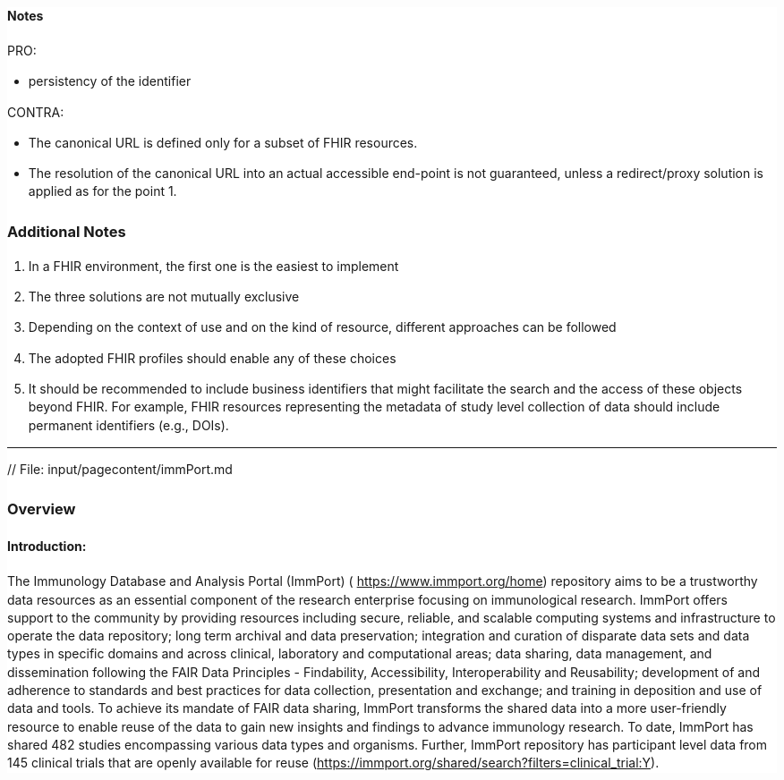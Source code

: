 #### Notes

PRO:

  - persistency of the identifier 

CONTRA:

  - The canonical URL is defined only for a subset of FHIR resources.

  - The resolution of the canonical URL into an actual accessible
    end-point is not guaranteed, unless a redirect/proxy solution is
    applied as for the point 1.

### Additional Notes

1.  In a FHIR environment, the first one is the easiest to implement 

2.  The three solutions are not mutually exclusive

3.  Depending on the context of use and on the kind of resource,
    different approaches can be followed

4.  The adopted FHIR profiles should enable any of these choices

5.  It should be recommended to include business identifiers that might
    facilitate the search and the access of these objects beyond FHIR.
    For example, FHIR resources representing the metadata of study level
    collection of data should include permanent identifiers (e.g.,
    DOIs).


---

// File: input/pagecontent/immPort.md

### Overview

#### Introduction:

The Immunology Database and Analysis Portal (ImmPort)
( <https://www.immport.org/home>) repository aims to be a trustworthy
data resources as an essential component of the research enterprise
focusing on immunological research.  ImmPort offers support to the
community by providing resources including secure, reliable, and
scalable computing systems and infrastructure to operate the data
repository; long term archival and data preservation; integration and
curation of disparate data sets and data types in specific domains and
across clinical, laboratory and computational areas; data sharing, data
management, and dissemination following the FAIR Data Principles -
Findability, Accessibility, Interoperability and Reusability;
development of and adherence to standards and best practices for data
collection, presentation and exchange; and training in deposition and
use of data and tools. To achieve its mandate of FAIR data sharing,
ImmPort transforms the shared data into a more user-friendly resource to
enable reuse of the data to gain new insights and findings to advance
immunology research. To date, ImmPort has shared 482 studies
encompassing various data types and organisms. Further, ImmPort
repository has participant level data from 145 clinical trials that are
openly available for reuse
(<https://immport.org/shared/search?filters=clinical_trial:Y>).
